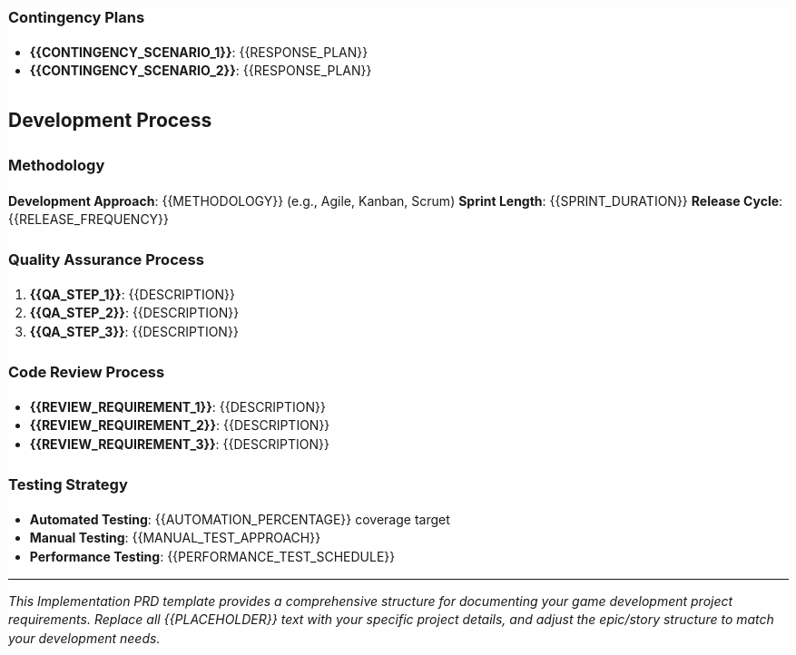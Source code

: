### Contingency Plans
- **{{CONTINGENCY_SCENARIO_1}}**: {{RESPONSE_PLAN}}
- **{{CONTINGENCY_SCENARIO_2}}**: {{RESPONSE_PLAN}}

## Development Process

### Methodology
**Development Approach**: {{METHODOLOGY}} (e.g., Agile, Kanban, Scrum)
**Sprint Length**: {{SPRINT_DURATION}}
**Release Cycle**: {{RELEASE_FREQUENCY}}

### Quality Assurance Process
1. **{{QA_STEP_1}}**: {{DESCRIPTION}}
2. **{{QA_STEP_2}}**: {{DESCRIPTION}}
3. **{{QA_STEP_3}}**: {{DESCRIPTION}}

### Code Review Process
- **{{REVIEW_REQUIREMENT_1}}**: {{DESCRIPTION}}
- **{{REVIEW_REQUIREMENT_2}}**: {{DESCRIPTION}}
- **{{REVIEW_REQUIREMENT_3}}**: {{DESCRIPTION}}

### Testing Strategy
- **Automated Testing**: {{AUTOMATION_PERCENTAGE}} coverage target
- **Manual Testing**: {{MANUAL_TEST_APPROACH}}
- **Performance Testing**: {{PERFORMANCE_TEST_SCHEDULE}}

---

*This Implementation PRD template provides a comprehensive structure for documenting your game development project requirements. Replace all {{PLACEHOLDER}} text with your specific project details, and adjust the epic/story structure to match your development needs.*
